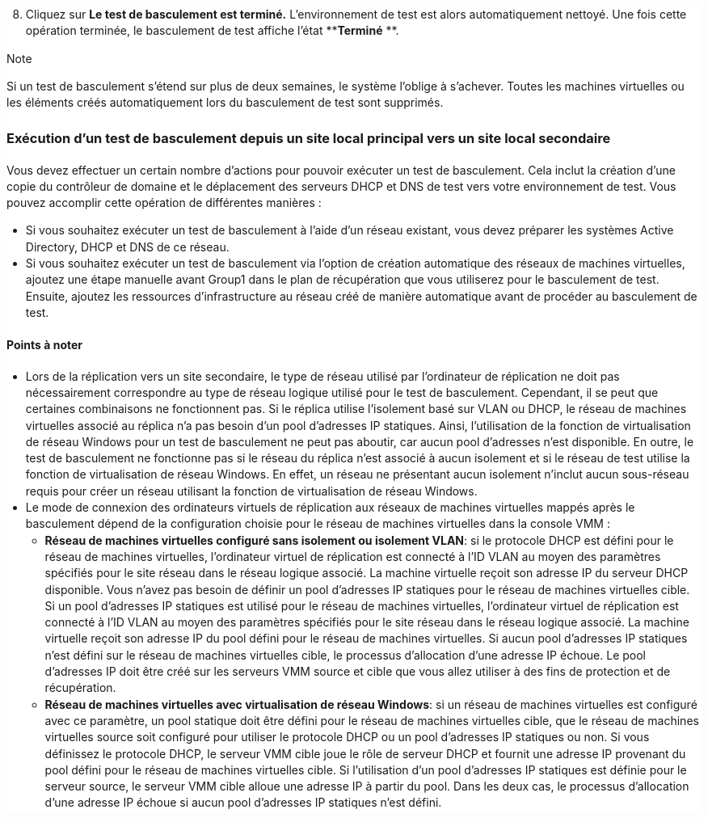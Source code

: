 8. Cliquez sur **Le test de basculement est terminé.** L’environnement de test est alors automatiquement nettoyé. Une fois cette opération terminée, le basculement de test affiche l’état ****Terminé** **.

> [!NOTE]
> Si un test de basculement s’étend sur plus de deux semaines, le système l’oblige à s’achever. Toutes les machines virtuelles ou les éléments créés automatiquement lors du basculement de test sont supprimés.
> 
> 

### <a name="run-a-test-failover-from-a-primary-on-premises-site-to-a-secondary-on-premises-site"></a>Exécution d’un test de basculement depuis un site local principal vers un site local secondaire
Vous devez effectuer un certain nombre d’actions pour pouvoir exécuter un test de basculement. Cela inclut la création d’une copie du contrôleur de domaine et le déplacement des serveurs DHCP et DNS de test vers votre environnement de test. Vous pouvez accomplir cette opération de différentes manières :

* Si vous souhaitez exécuter un test de basculement à l’aide d’un réseau existant, vous devez préparer les systèmes Active Directory, DHCP et DNS de ce réseau.
* Si vous souhaitez exécuter un test de basculement via l’option de création automatique des réseaux de machines virtuelles, ajoutez une étape manuelle avant Group1 dans le plan de récupération que vous utiliserez pour le basculement de test. Ensuite, ajoutez les ressources d’infrastructure au réseau créé de manière automatique avant de procéder au basculement de test.

#### <a name="things-to-note"></a>Points à noter
* Lors de la réplication vers un site secondaire, le type de réseau utilisé par l’ordinateur de réplication ne doit pas nécessairement correspondre au type de réseau logique utilisé pour le test de basculement. Cependant, il se peut que certaines combinaisons ne fonctionnent pas. Si le réplica utilise l’isolement basé sur VLAN ou DHCP, le réseau de machines virtuelles associé au réplica n’a pas besoin d’un pool d’adresses IP statiques. Ainsi, l’utilisation de la fonction de virtualisation de réseau Windows pour un test de basculement ne peut pas aboutir, car aucun pool d’adresses n’est disponible. En outre, le test de basculement ne fonctionne pas si le réseau du réplica n’est associé à aucun isolement et si le réseau de test utilise la fonction de virtualisation de réseau Windows. En effet, un réseau ne présentant aucun isolement n’inclut aucun sous-réseau requis pour créer un réseau utilisant la fonction de virtualisation de réseau Windows.
* Le mode de connexion des ordinateurs virtuels de réplication aux réseaux de machines virtuelles mappés après le basculement dépend de la configuration choisie pour le réseau de machines virtuelles dans la console VMM :
  * **Réseau de machines virtuelles configuré sans isolement ou isolement VLAN**: si le protocole DHCP est défini pour le réseau de machines virtuelles, l’ordinateur virtuel de réplication est connecté à l’ID VLAN au moyen des paramètres spécifiés pour le site réseau dans le réseau logique associé. La machine virtuelle reçoit son adresse IP du serveur DHCP disponible. Vous n’avez pas besoin de définir un pool d’adresses IP statiques pour le réseau de machines virtuelles cible. Si un pool d’adresses IP statiques est utilisé pour le réseau de machines virtuelles, l’ordinateur virtuel de réplication est connecté à l’ID VLAN au moyen des paramètres spécifiés pour le site réseau dans le réseau logique associé. La machine virtuelle reçoit son adresse IP du pool défini pour le réseau de machines virtuelles. Si aucun pool d’adresses IP statiques n’est défini sur le réseau de machines virtuelles cible, le processus d’allocation d’une adresse IP échoue. Le pool d’adresses IP doit être créé sur les serveurs VMM source et cible que vous allez utiliser à des fins de protection et de récupération.
  * **Réseau de machines virtuelles avec virtualisation de réseau Windows**: si un réseau de machines virtuelles est configuré avec ce paramètre, un pool statique doit être défini pour le réseau de machines virtuelles cible, que le réseau de machines virtuelles source soit configuré pour utiliser le protocole DHCP ou un pool d’adresses IP statiques ou non. Si vous définissez le protocole DHCP, le serveur VMM cible joue le rôle de serveur DHCP et fournit une adresse IP provenant du pool défini pour le réseau de machines virtuelles cible. Si l’utilisation d’un pool d’adresses IP statiques est définie pour le serveur source, le serveur VMM cible alloue une adresse IP à partir du pool. Dans les deux cas, le processus d’allocation d’une adresse IP échoue si aucun pool d’adresses IP statiques n’est défini.
